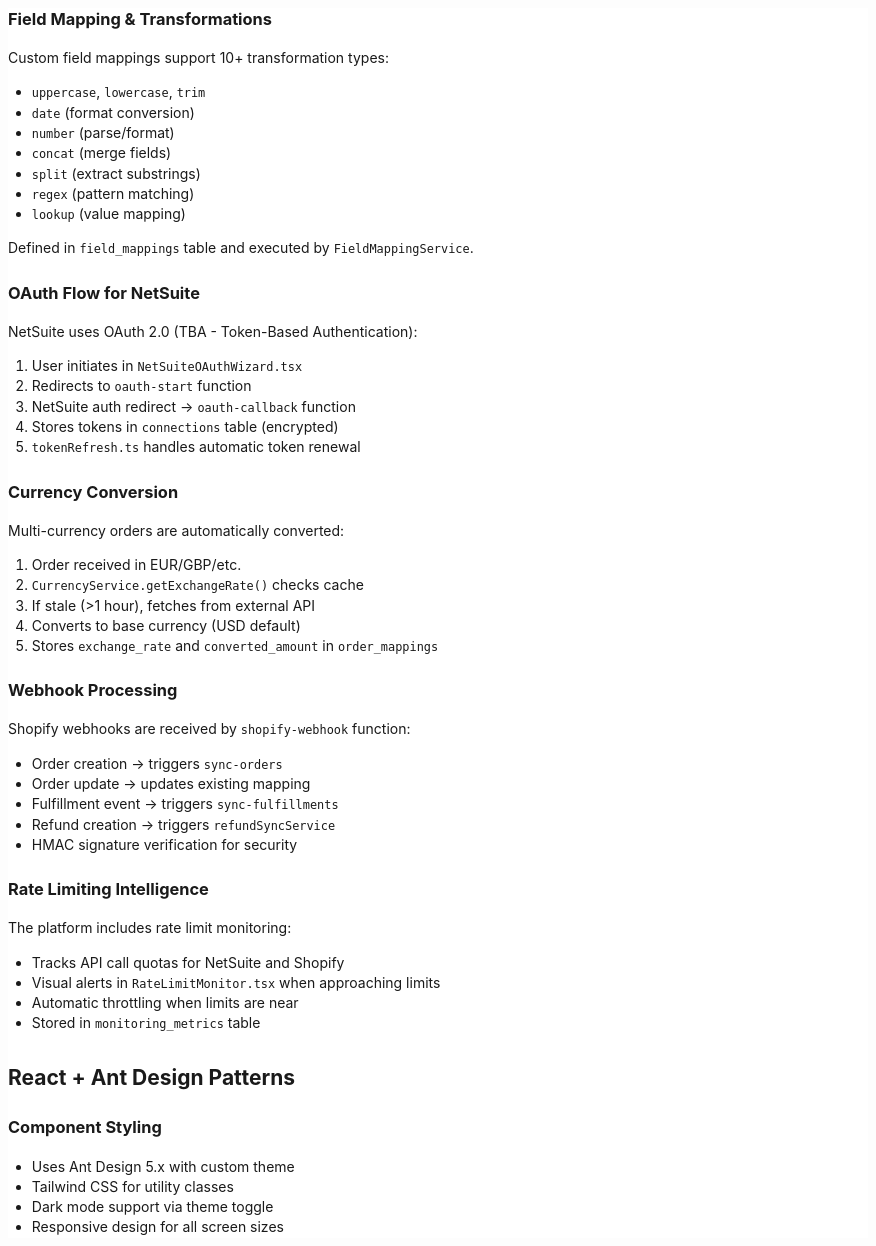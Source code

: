 ### Field Mapping & Transformations
Custom field mappings support 10+ transformation types:
- `uppercase`, `lowercase`, `trim`
- `date` (format conversion)
- `number` (parse/format)
- `concat` (merge fields)
- `split` (extract substrings)
- `regex` (pattern matching)
- `lookup` (value mapping)

Defined in `field_mappings` table and executed by `FieldMappingService`.

### OAuth Flow for NetSuite
NetSuite uses OAuth 2.0 (TBA - Token-Based Authentication):
1. User initiates in `NetSuiteOAuthWizard.tsx`
2. Redirects to `oauth-start` function
3. NetSuite auth redirect → `oauth-callback` function
4. Stores tokens in `connections` table (encrypted)
5. `tokenRefresh.ts` handles automatic token renewal

### Currency Conversion
Multi-currency orders are automatically converted:
1. Order received in EUR/GBP/etc.
2. `CurrencyService.getExchangeRate()` checks cache
3. If stale (>1 hour), fetches from external API
4. Converts to base currency (USD default)
5. Stores `exchange_rate` and `converted_amount` in `order_mappings`

### Webhook Processing
Shopify webhooks are received by `shopify-webhook` function:
- Order creation → triggers `sync-orders`
- Order update → updates existing mapping
- Fulfillment event → triggers `sync-fulfillments`
- Refund creation → triggers `refundSyncService`
- HMAC signature verification for security

### Rate Limiting Intelligence
The platform includes rate limit monitoring:
- Tracks API call quotas for NetSuite and Shopify
- Visual alerts in `RateLimitMonitor.tsx` when approaching limits
- Automatic throttling when limits are near
- Stored in `monitoring_metrics` table

## React + Ant Design Patterns

### Component Styling
- Uses Ant Design 5.x with custom theme
- Tailwind CSS for utility classes
- Dark mode support via theme toggle
- Responsive design for all screen sizes
